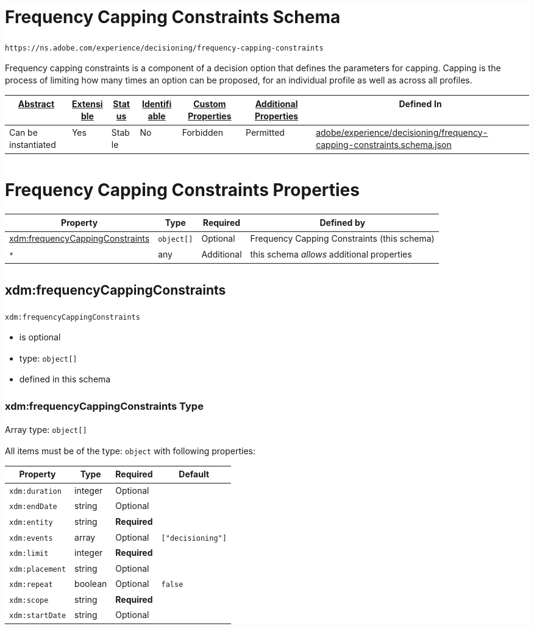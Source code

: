 
# Frequency Capping Constraints Schema

```
https://ns.adobe.com/experience/decisioning/frequency-capping-constraints
```

Frequency capping constraints is a component of a decision option that defines the parameters for capping. Capping is the process of limiting how many times an option can be proposed, for an individual profile as well as across all profiles.

| [Abstract](../../../../abstract.md) | [Extensible](../../../../extensions.md) | [Status](../../../../status.md) | [Identifiable](../../../../id.md) | [Custom Properties](../../../../extensions.md) | [Additional Properties](../../../../extensions.md) | Defined In |
|-------------------------------------|-----------------------------------------|---------------------------------|-----------------------------------|------------------------------------------------|----------------------------------------------------|------------|
| Can be instantiated | Yes | Stable | No | Forbidden | Permitted | [adobe/experience/decisioning/frequency-capping-constraints.schema.json](adobe/experience/decisioning/frequency-capping-constraints.schema.json) |

# Frequency Capping Constraints Properties

| Property | Type | Required | Defined by |
|----------|------|----------|------------|
| [xdm:frequencyCappingConstraints](#xdmfrequencycappingconstraints) | `object[]` | Optional | Frequency Capping Constraints (this schema) |
| `*` | any | Additional | this schema *allows* additional properties |

## xdm:frequencyCappingConstraints


`xdm:frequencyCappingConstraints`
* is optional
* type: `object[]`

* defined in this schema

### xdm:frequencyCappingConstraints Type


Array type: `object[]`

All items must be of the type:
`object` with following properties:


| Property | Type | Required | Default |
|----------|------|----------|---------|
| `xdm:duration`| integer | Optional |  |
| `xdm:endDate`| string | Optional |  |
| `xdm:entity`| string | **Required** |  |
| `xdm:events`| array | Optional | `["decisioning"]` |
| `xdm:limit`| integer | **Required** |  |
| `xdm:placement`| string | Optional |  |
| `xdm:repeat`| boolean | Optional | `false` |
| `xdm:scope`| string | **Required** |  |
| `xdm:startDate`| string | Optional |  |
